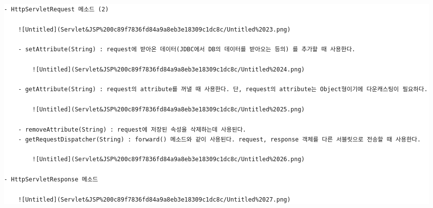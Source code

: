     - HttpServletRequest 메소드 (2)
        
        ![Untitled](Servlet&JSP%200c89f7836fd84a9a8eb3e18309c1dc8c/Untitled%2023.png)
        
        - setAttribute(String) : request에 받아온 데이터(JDBC에서 DB의 데이터를 받아오는 등의) 를 추가할 때 사용한다.
            
            ![Untitled](Servlet&JSP%200c89f7836fd84a9a8eb3e18309c1dc8c/Untitled%2024.png)
            
        - getAttribute(String) : request의 attribute를 꺼낼 때 사용한다. 단, request의 attribute는 Object형이기에 다운캐스팅이 필요하다.
            
            ![Untitled](Servlet&JSP%200c89f7836fd84a9a8eb3e18309c1dc8c/Untitled%2025.png)
            
        - removeAttribute(String) : request에 저장된 속성을 삭제하는데 사용된다.
        - getRequestDispatcher(String) : forward() 메소드와 같이 사용된다. request, response 객체를 다른 서블릿으로 전송할 때 사용한다.
            
            ![Untitled](Servlet&JSP%200c89f7836fd84a9a8eb3e18309c1dc8c/Untitled%2026.png)
            
    - HttpServletResponse 메소드
        
        ![Untitled](Servlet&JSP%200c89f7836fd84a9a8eb3e18309c1dc8c/Untitled%2027.png)
        